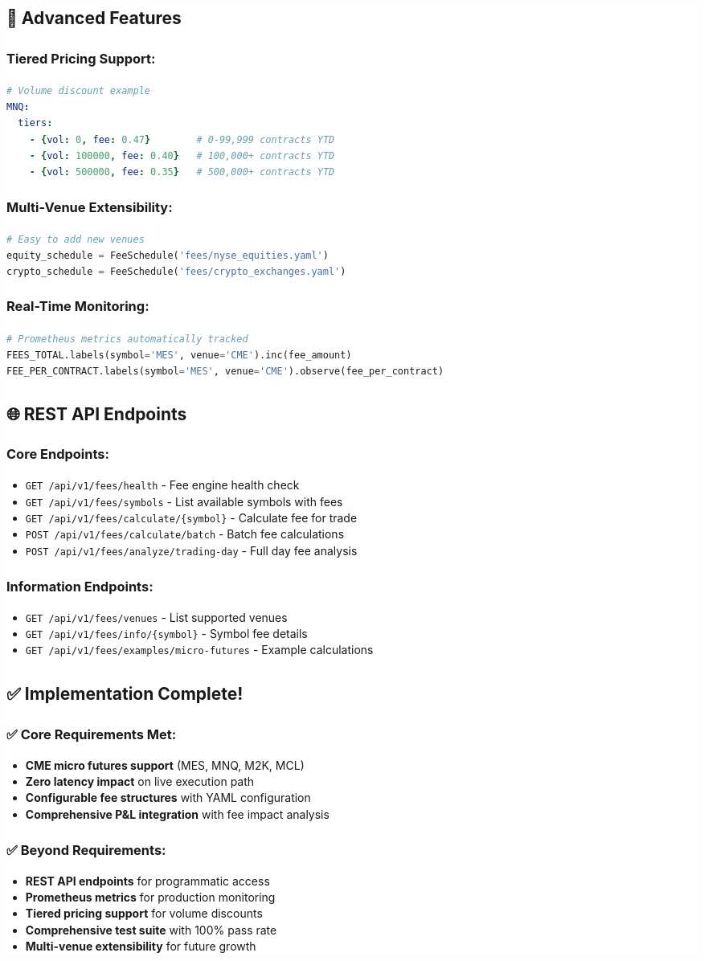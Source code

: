 ## 🔧 Advanced Features

### **Tiered Pricing Support**:
```yaml
# Volume discount example
MNQ:
  tiers:
    - {vol: 0, fee: 0.47}        # 0-99,999 contracts YTD
    - {vol: 100000, fee: 0.40}   # 100,000+ contracts YTD
    - {vol: 500000, fee: 0.35}   # 500,000+ contracts YTD
```

### **Multi-Venue Extensibility**:
```python
# Easy to add new venues
equity_schedule = FeeSchedule('fees/nyse_equities.yaml')
crypto_schedule = FeeSchedule('fees/crypto_exchanges.yaml')
```

### **Real-Time Monitoring**:
```python
# Prometheus metrics automatically tracked
FEES_TOTAL.labels(symbol='MES', venue='CME').inc(fee_amount)
FEE_PER_CONTRACT.labels(symbol='MES', venue='CME').observe(fee_per_contract)
```

## 🌐 REST API Endpoints

### **Core Endpoints**:
- `GET /api/v1/fees/health` - Fee engine health check
- `GET /api/v1/fees/symbols` - List available symbols with fees
- `GET /api/v1/fees/calculate/{symbol}` - Calculate fee for trade
- `POST /api/v1/fees/calculate/batch` - Batch fee calculations
- `POST /api/v1/fees/analyze/trading-day` - Full day fee analysis

### **Information Endpoints**:
- `GET /api/v1/fees/venues` - List supported venues
- `GET /api/v1/fees/info/{symbol}` - Symbol fee details
- `GET /api/v1/fees/examples/micro-futures` - Example calculations

## ✅ Implementation Complete!

### **✅ Core Requirements Met**:
- **CME micro futures support** (MES, MNQ, M2K, MCL)
- **Zero latency impact** on live execution path
- **Configurable fee structures** with YAML configuration
- **Comprehensive P&L integration** with fee impact analysis

### **✅ Beyond Requirements**:
- **REST API endpoints** for programmatic access
- **Prometheus metrics** for production monitoring
- **Tiered pricing support** for volume discounts
- **Comprehensive test suite** with 100% pass rate
- **Multi-venue extensibility** for future growth
